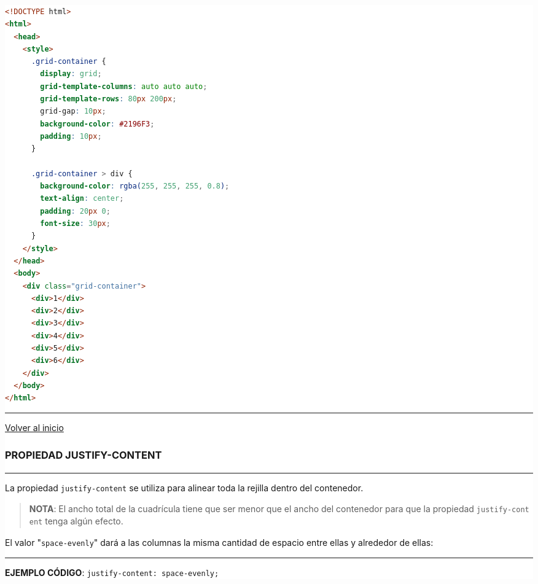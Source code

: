 ```html
<!DOCTYPE html>
<html>
  <head>
    <style>
      .grid-container {
        display: grid;
        grid-template-columns: auto auto auto;
        grid-template-rows: 80px 200px;
        grid-gap: 10px;
        background-color: #2196F3;
        padding: 10px;
      }

      .grid-container > div {
        background-color: rgba(255, 255, 255, 0.8);
        text-align: center;
        padding: 20px 0;
        font-size: 30px;
      }
    </style>
  </head>
  <body>
    <div class="grid-container">
      <div>1</div>
      <div>2</div>
      <div>3</div>  
      <div>4</div>
      <div>5</div>
      <div>6</div>  
    </div>
  </body>
</html>
```

---------------------------------------------------------------------------

[Volver al inicio](#-Grid)

### PROPIEDAD JUSTIFY-CONTENT

---------------------------------------------------------------------------

La propiedad `justify-content` se utiliza para alinear toda la rejilla dentro del contenedor.

> **NOTA**: El ancho total de la cuadrícula tiene que ser menor que el ancho del contenedor para que la propiedad `justify-content` tenga algún efecto.

El valor "`space-evenly`" dará a las columnas la misma cantidad de espacio entre ellas y alrededor de ellas:

---------------------------------------------------------------------------

**EJEMPLO CÓDIGO**: `justify-content: space-evenly;`
